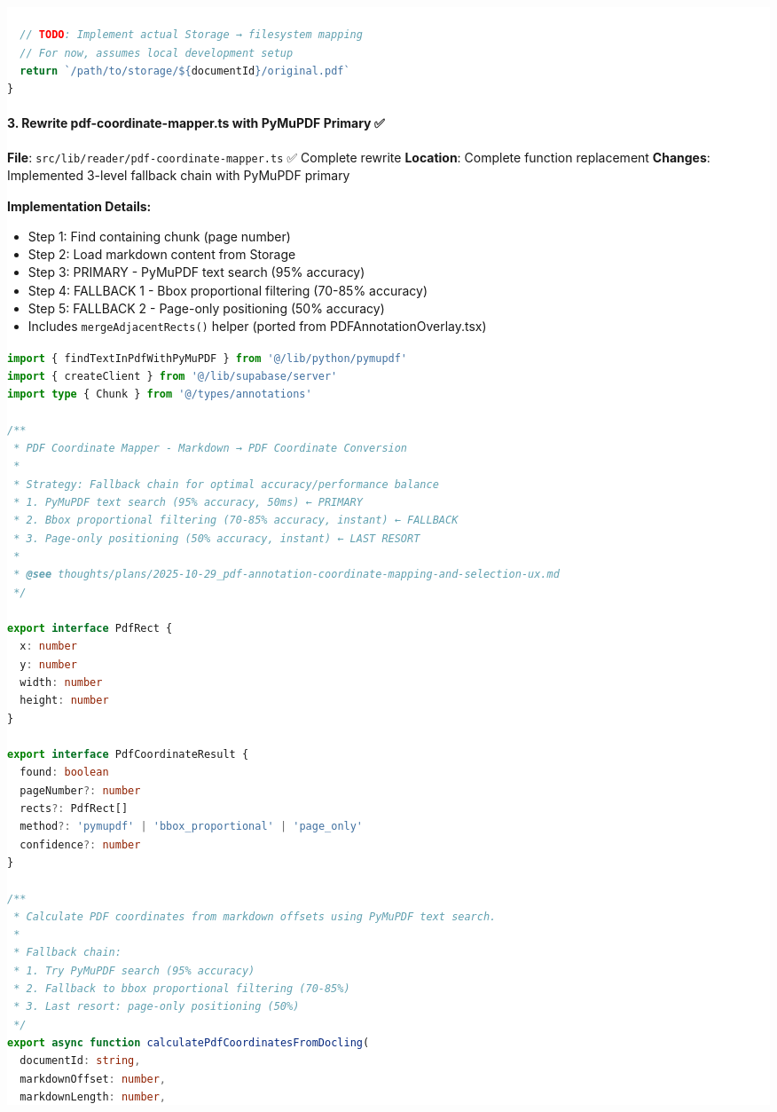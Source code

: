 ```typescript

  // TODO: Implement actual Storage → filesystem mapping
  // For now, assumes local development setup
  return `/path/to/storage/${documentId}/original.pdf`
}
```

#### 3. Rewrite pdf-coordinate-mapper.ts with PyMuPDF Primary ✅

**File**: `src/lib/reader/pdf-coordinate-mapper.ts` ✅ Complete rewrite
**Location**: Complete function replacement
**Changes**: Implemented 3-level fallback chain with PyMuPDF primary

**Implementation Details:**
- Step 1: Find containing chunk (page number)
- Step 2: Load markdown content from Storage
- Step 3: PRIMARY - PyMuPDF text search (95% accuracy)
- Step 4: FALLBACK 1 - Bbox proportional filtering (70-85% accuracy)
- Step 5: FALLBACK 2 - Page-only positioning (50% accuracy)
- Includes `mergeAdjacentRects()` helper (ported from PDFAnnotationOverlay.tsx)

```typescript
import { findTextInPdfWithPyMuPDF } from '@/lib/python/pymupdf'
import { createClient } from '@/lib/supabase/server'
import type { Chunk } from '@/types/annotations'

/**
 * PDF Coordinate Mapper - Markdown → PDF Coordinate Conversion
 *
 * Strategy: Fallback chain for optimal accuracy/performance balance
 * 1. PyMuPDF text search (95% accuracy, 50ms) ← PRIMARY
 * 2. Bbox proportional filtering (70-85% accuracy, instant) ← FALLBACK
 * 3. Page-only positioning (50% accuracy, instant) ← LAST RESORT
 *
 * @see thoughts/plans/2025-10-29_pdf-annotation-coordinate-mapping-and-selection-ux.md
 */

export interface PdfRect {
  x: number
  y: number
  width: number
  height: number
}

export interface PdfCoordinateResult {
  found: boolean
  pageNumber?: number
  rects?: PdfRect[]
  method?: 'pymupdf' | 'bbox_proportional' | 'page_only'
  confidence?: number
}

/**
 * Calculate PDF coordinates from markdown offsets using PyMuPDF text search.
 *
 * Fallback chain:
 * 1. Try PyMuPDF search (95% accuracy)
 * 2. Fallback to bbox proportional filtering (70-85%)
 * 3. Last resort: page-only positioning (50%)
 */
export async function calculatePdfCoordinatesFromDocling(
  documentId: string,
  markdownOffset: number,
  markdownLength: number,
```